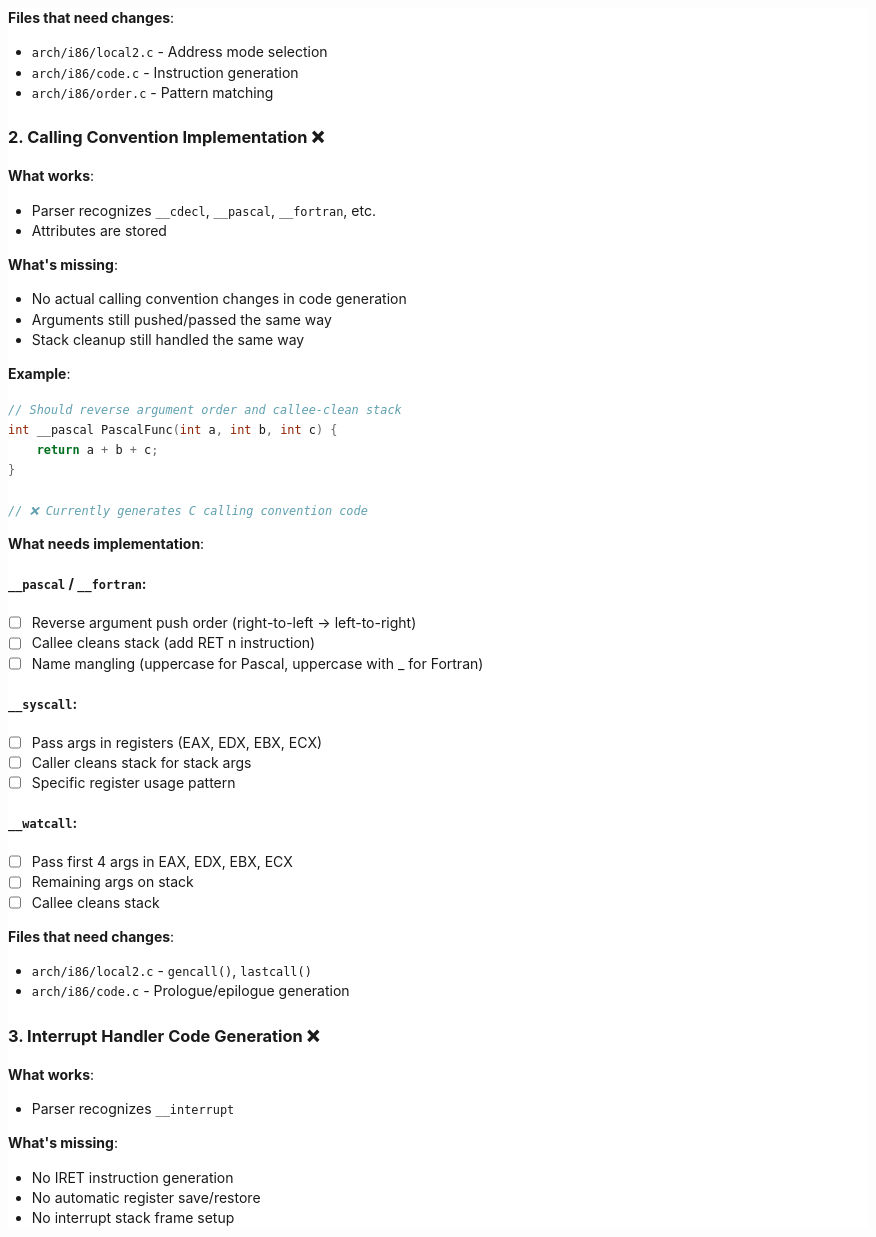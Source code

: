 **Files that need changes**:
- `arch/i86/local2.c` - Address mode selection
- `arch/i86/code.c` - Instruction generation
- `arch/i86/order.c` - Pattern matching

### 2. **Calling Convention Implementation** ❌

**What works**:
- Parser recognizes `__cdecl`, `__pascal`, `__fortran`, etc.
- Attributes are stored

**What's missing**:
- No actual calling convention changes in code generation
- Arguments still pushed/passed the same way
- Stack cleanup still handled the same way

**Example**:
```c
// Should reverse argument order and callee-clean stack
int __pascal PascalFunc(int a, int b, int c) {
    return a + b + c;
}

// ❌ Currently generates C calling convention code
```

**What needs implementation**:

#### `__pascal` / `__fortran`:
- [ ] Reverse argument push order (right-to-left → left-to-right)
- [ ] Callee cleans stack (add RET n instruction)
- [ ] Name mangling (uppercase for Pascal, uppercase with _ for Fortran)

#### `__syscall`:
- [ ] Pass args in registers (EAX, EDX, EBX, ECX)
- [ ] Caller cleans stack for stack args
- [ ] Specific register usage pattern

#### `__watcall`:
- [ ] Pass first 4 args in EAX, EDX, EBX, ECX
- [ ] Remaining args on stack
- [ ] Callee cleans stack

**Files that need changes**:
- `arch/i86/local2.c` - `gencall()`, `lastcall()`
- `arch/i86/code.c` - Prologue/epilogue generation

### 3. **Interrupt Handler Code Generation** ❌

**What works**:
- Parser recognizes `__interrupt`

**What's missing**:
- No IRET instruction generation
- No automatic register save/restore
- No interrupt stack frame setup
